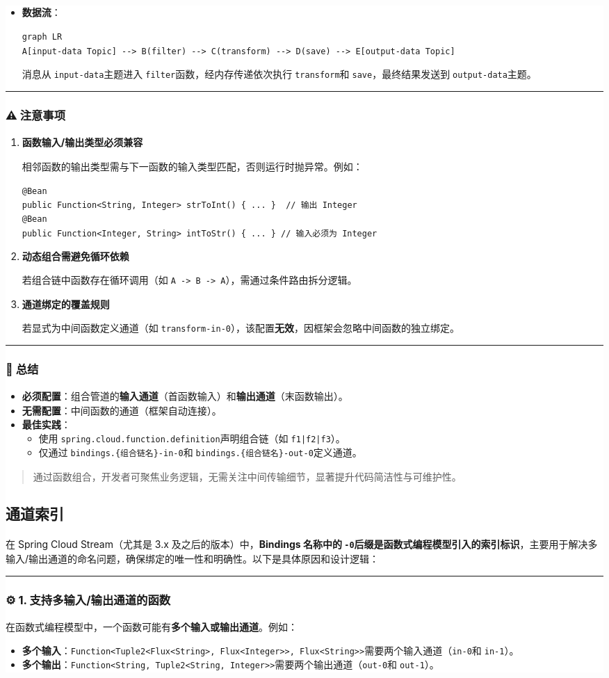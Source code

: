 - **数据流**：

  ```
  graph LR
  A[input-data Topic] --> B(filter) --> C(transform) --> D(save) --> E[output-data Topic]
  ```

  消息从 `input-data`主题进入 `filter`函数，经内存传递依次执行 `transform`和 `save`，最终结果发送到 `output-data`主题。

------

### ⚠️ **注意事项**

1. **函数输入/输出类型必须兼容**

   相邻函数的输出类型需与下一函数的输入类型匹配，否则运行时抛异常。例如：

   ```
   @Bean
   public Function<String, Integer> strToInt() { ... }  // 输出 Integer
   @Bean
   public Function<Integer, String> intToStr() { ... } // 输入必须为 Integer
   ```

2. **动态组合需避免循环依赖**

   若组合链中函数存在循环调用（如 `A -> B -> A`），需通过条件路由拆分逻辑。

3. **通道绑定的覆盖规则**

   若显式为中间函数定义通道（如 `transform-in-0`），该配置**无效**，因框架会忽略中间函数的独立绑定。

------

### 💎 **总结**

- **必须配置**：组合管道的**输入通道**（首函数输入）和**输出通道**（末函数输出）。
- **无需配置**：中间函数的通道（框架自动连接）。
- **最佳实践**：
  - 使用 `spring.cloud.function.definition`声明组合链（如 `f1|f2|f3`）。
  - 仅通过 `bindings.{组合链名}-in-0`和 `bindings.{组合链名}-out-0`定义通道。

> 通过函数组合，开发者可聚焦业务逻辑，无需关注中间传输细节，显著提升代码简洁性与可维护性。

## 通道索引

在 Spring Cloud Stream（尤其是 3.x 及之后的版本）中，**Bindings 名称中的 `-0`后缀是函数式编程模型引入的索引标识**，主要用于解决多输入/输出通道的命名问题，确保绑定的唯一性和明确性。以下是具体原因和设计逻辑：

------

### ⚙️ **1. 支持多输入/输出通道的函数**

在函数式编程模型中，一个函数可能有**多个输入或输出通道**。例如：

- **多个输入**：`Function<Tuple2<Flux<String>, Flux<Integer>>, Flux<String>>`需要两个输入通道（`in-0`和 `in-1`）。
- **多个输出**：`Function<String, Tuple2<String, Integer>>`需要两个输出通道（`out-0`和 `out-1`）。

